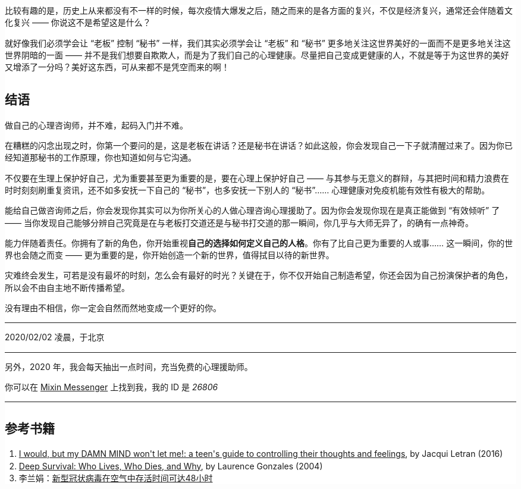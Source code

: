 比较有趣的是，历史上从来都没有不一样的时候，每次疫情大爆发之后，随之而来的是各方面的复兴，不仅是经济复兴，通常还会伴随着文化复兴 —— 你说这不是希望这是什么？

就好像我们必须学会让 “老板” 控制 “秘书” 一样，我们其实必须学会让 “老板” 和 “秘书” 更多地关注这世界美好的一面而不是更多地关注这世界阴暗的一面 —— 并不是我们想要自欺欺人，而是为了我们自己的心理健康。尽量把自己变成更健康的人，不就是等于为这世界的美好又增添了一分吗？美好这东西，可从来都不是凭空而来的啊！


## 结语


做自己的心理咨询师，并不难，起码入门并不难。

在糟糕的闪念出现之时，你第一个要问的是，这是老板在讲话？还是秘书在讲话？如此这般，你会发现自己一下子就清醒过来了。因为你已经知道那秘书的工作原理，你也知道如何与它沟通。

不仅要在生理上保护好自己，尤为重要甚至更为重要的是，要在心理上保护好自己 —— 与其参与无意义的群辩，与其把时间和精力浪费在时时刻刻刷重复资讯，还不如多安抚一下自己的 “秘书”，也多安抚一下别人的 “秘书”…… 心理健康对免疫机能有效性有极大的帮助。


能给自己做咨询师之后，你会发现你其实可以为你所关心的人做心理咨询心理援助了。因为你会发现你现在是真正能做到 “有效倾听” 了 —— 当你发现自己能够分辨自己究竟是在与老板打交道还是与秘书打交道的那一瞬间，你几乎与大师无异了，的确有一点神奇。


能力伴随着责任。你拥有了新的角色，你开始重视**自己的选择如何定义自己的人格**。你有了比自己更为重要的人或事…… 这一瞬间，你的世界也会随之而变 —— 更为重要的是，你开始创造一个新的世界，值得拭目以待的新世界。


灾难终会发生，可若是没有最坏的时刻，怎么会有最好的时光？关键在于，你不仅开始自己制造希望，你还会因为自己扮演保护者的角色，所以会不由自主地不断传播希望。


没有理由不相信，你一定会自然而然地变成一个更好的你。

----


2020/02/02 凌晨，于北京





-----


另外，2020 年，我会每天抽出一点时间，充当免费的心理援助师。


你可以在 [Mixin Messenger](https://mixin.one/messenger) 上找到我，我的 ID 是 *26806*



-----

## 参考书籍

1. [I would, but my DAMN MIND won't let me!: a teen's guide to controlling their thoughts and feelings](https://www.amazon.com/dp/099762440X/), by Jacqui Letran (2016)
1. [Deep Survival: Who Lives, Who Dies, and Why](https://www.amazon.com/dp/B0028Z4LUU), by Laurence Gonzales (2004)
1. 李兰娟：[新型冠状病毒在空气中存活时间可达48小时](https://weibo.com/1618051664/Isvyws8Zb?ref=home&rid=0_0_8_3069137192539465079_6_0_0&type=comment)


